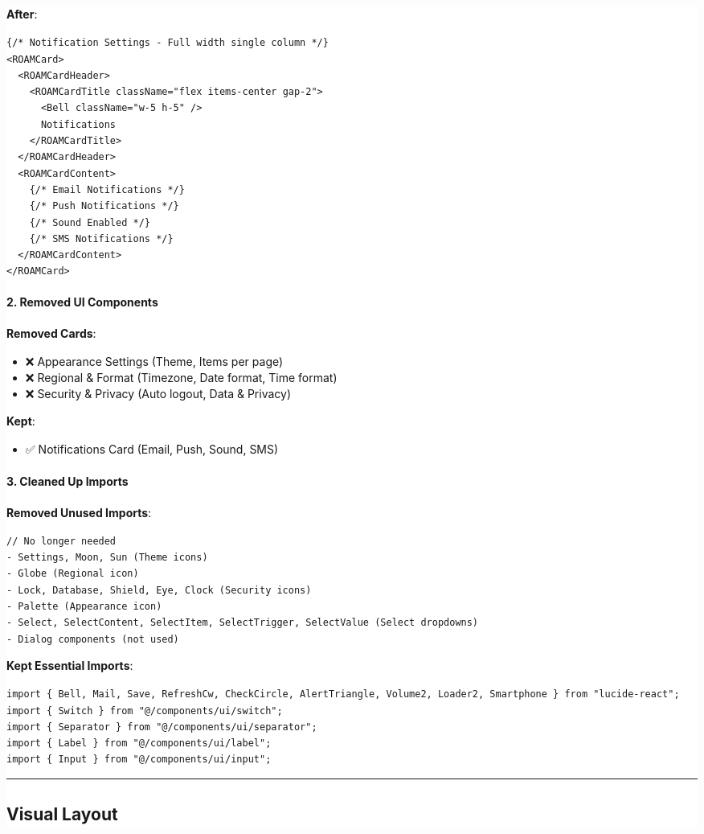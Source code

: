 **After**:
```tsx
{/* Notification Settings - Full width single column */}
<ROAMCard>
  <ROAMCardHeader>
    <ROAMCardTitle className="flex items-center gap-2">
      <Bell className="w-5 h-5" />
      Notifications
    </ROAMCardTitle>
  </ROAMCardHeader>
  <ROAMCardContent>
    {/* Email Notifications */}
    {/* Push Notifications */}
    {/* Sound Enabled */}
    {/* SMS Notifications */}
  </ROAMCardContent>
</ROAMCard>
```

#### 2. Removed UI Components

**Removed Cards**:
- ❌ Appearance Settings (Theme, Items per page)
- ❌ Regional & Format (Timezone, Date format, Time format)
- ❌ Security & Privacy (Auto logout, Data & Privacy)

**Kept**:
- ✅ Notifications Card (Email, Push, Sound, SMS)

#### 3. Cleaned Up Imports

**Removed Unused Imports**:
```tsx
// No longer needed
- Settings, Moon, Sun (Theme icons)
- Globe (Regional icon)
- Lock, Database, Shield, Eye, Clock (Security icons)
- Palette (Appearance icon)
- Select, SelectContent, SelectItem, SelectTrigger, SelectValue (Select dropdowns)
- Dialog components (not used)
```

**Kept Essential Imports**:
```tsx
import { Bell, Mail, Save, RefreshCw, CheckCircle, AlertTriangle, Volume2, Loader2, Smartphone } from "lucide-react";
import { Switch } from "@/components/ui/switch";
import { Separator } from "@/components/ui/separator";
import { Label } from "@/components/ui/label";
import { Input } from "@/components/ui/input";
```

---

## Visual Layout

